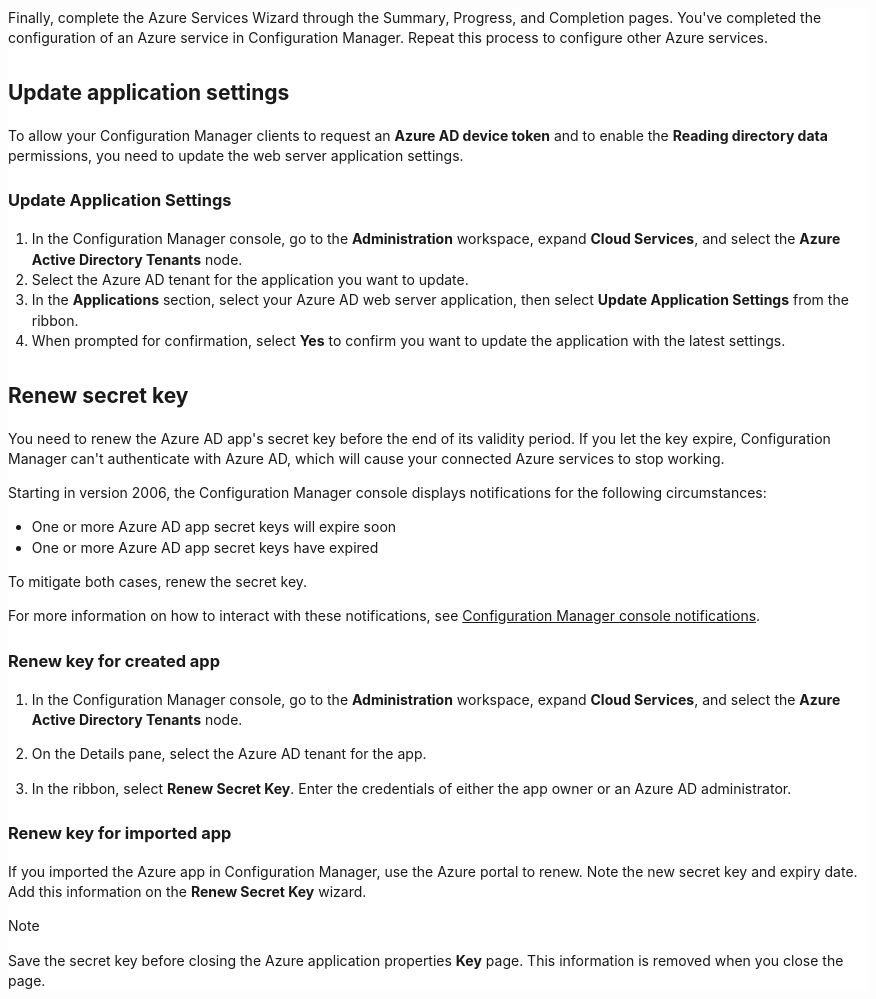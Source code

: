 Finally, complete the Azure Services Wizard through the Summary, Progress, and Completion pages. You've completed the configuration of an Azure service in Configuration Manager. Repeat this process to configure other Azure services.

## <a name="bkmk_SRVAppSettings"></a> Update application settings

To allow your Configuration Manager clients to request an **Azure AD device token** and to enable the **Reading directory data** permissions, you need to update the web server application settings.
### Update Application Settings

1. In the Configuration Manager console, go to the **Administration** workspace, expand **Cloud Services**, and select the **Azure Active Directory Tenants** node.
1. Select the Azure AD tenant for the application you want to update.
1. In the **Applications** section, select your Azure AD web server application, then select **Update Application Settings** from the ribbon.
1. When prompted for confirmation, select **Yes** to confirm you want to update the application with the latest settings.

## <a name="bkmk_renew"></a> Renew secret key

You need to renew the Azure AD app's secret key before the end of its validity period. If you let the key expire, Configuration Manager can't authenticate with Azure AD, which will cause your connected Azure services to stop working.

Starting in version 2006, the Configuration Manager console displays notifications for the following circumstances:

- One or more Azure AD app secret keys will expire soon
- One or more Azure AD app secret keys have expired

To mitigate both cases, renew the secret key.

For more information on how to interact with these notifications, see [Configuration Manager console notifications](../../manage/admin-console-notifications.md).

### Renew key for created app

1. In the Configuration Manager console, go to the **Administration** workspace, expand **Cloud Services**, and select the **Azure Active Directory Tenants** node.

1. On the Details pane, select the Azure AD tenant for the app.

1. In the ribbon, select **Renew Secret Key**. Enter the credentials of either the app owner or an Azure AD administrator.

### Renew key for imported app

If you imported the Azure app in Configuration Manager, use the Azure portal to renew. Note the new secret key and expiry date. Add this information on the **Renew Secret Key** wizard.  

> [!NOTE]
> Save the secret key before closing the Azure application properties **Key** page. This information is removed when you close the page.
